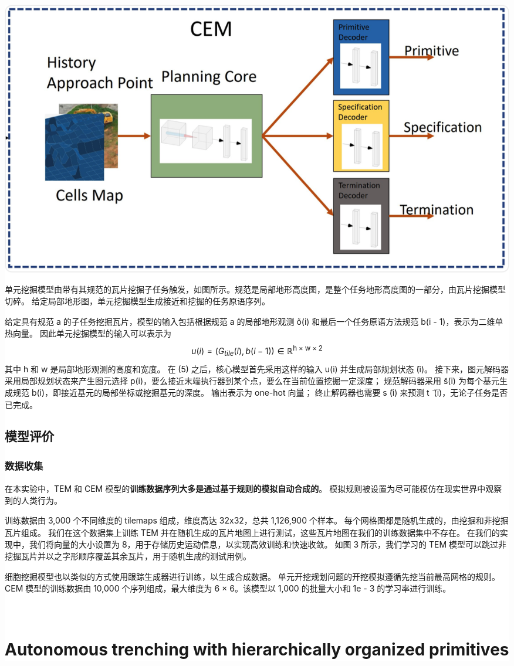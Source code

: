![](./study/cem.png)

单元挖掘模型由带有其规范的瓦片挖掘子任务触发，如图所示。规范是局部地形高度图，是整个任务地形高度图的一部分，由瓦片挖掘模型切碎。 给定局部地形图，单元挖掘模型生成接近和挖掘的任务原语序列。

给定具有规范 a 的子任务挖掘瓦片，模型的输入包括根据规范 a 的局部地形观测 õ(i) 和最后一个任务原语方法规范 b(i - 1)，表示为二维单热向量。 因此单元挖掘模型的输入可以表示为
$$
u(i)=\left(G_{t i l e}(i), b(i-1)\right) \in \mathbb{R}^{\mathrm{h} \times \mathrm{w} \times 2}
$$
其中 h 和 w 是局部地形观测的高度和宽度。 在 (5) 之后，核心模型首先采用这样的输入 u(i) 并生成局部规划状态 ̃(i)。 接下来，图元解码器采用局部规划状态来产生图元选择 p(i)，要么接近末端执行器到某个点，要么在当前位置挖掘一定深度； 规范解码器采用 s̃(i) 为每个基元生成规范 b(i)，即接近基元的局部坐标或挖掘基元的深度。 输出表示为 one-hot 向量； 终止解码器也需要 s ̃(i) 来预测 t ̃ (i)，无论子任务是否已完成。

## 模型评价

### 数据收集

在本实验中，TEM 和 CEM 模型的**训练数据序列大多是通过基于规则的模拟自动合成的**。 模拟规则被设置为尽可能模仿在现实世界中观察到的人类行为。

训练数据由 3,000 个不同维度的 tilemaps 组成，维度高达 32x32，总共 1,126,900 个样本。 每个网格图都是随机生成的，由挖掘和非挖掘瓦片组成。 我们在这个数据集上训练 TEM 并在随机生成的瓦片地图上进行测试，这些瓦片地图在我们的训练数据集中不存在。 在我们的实现中，我们将向量的大小设置为 8，用于存储历史运动信息，以实现高效训练和快速收敛。 如图 3 所示，我们学习的 TEM 模型可以跳过非挖掘瓦片并以之字形顺序覆盖其余瓦片，用于随机生成的测试用例。

细胞挖掘模型也以类似的方式使用跟踪生成器进行训练，以生成合成数据。
单元开挖规划问题的开挖模拟遵循先挖当前最高网格的规则。 CEM 模型的训练数据由 10,000 个序列组成，最大维度为 6 × 6。该模型以 1,000 的批量大小和 1e - 3 的学习率进行训练。

​	

# Autonomous trenching with hierarchically organized primitives
